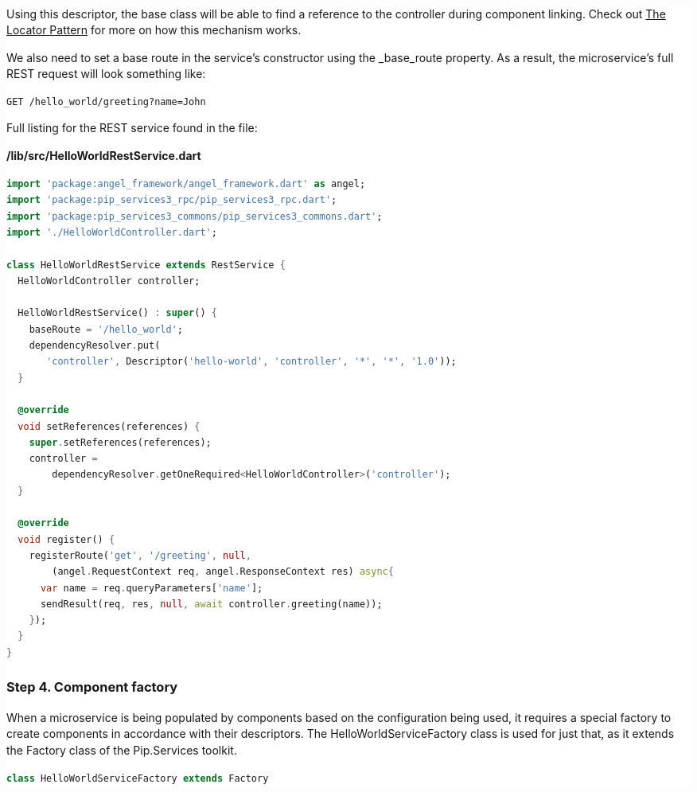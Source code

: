Using this descriptor, the base class will be able to find a reference to the controller during component linking. Check out [The Locator Pattern](https://www.geeksforgeeks.org/service-locator-pattern/) for more on how this mechanism works.

We also need to set a base route in the service’s constructor using the _base_route property. As a result, the microservice’s full REST request will look something like:

```GET /hello_world/greeting?name=John```

Full listing for the REST service found in the file:

**/lib/src/HelloWorldRestService.dart**
```dart
import 'package:angel_framework/angel_framework.dart' as angel;
import 'package:pip_services3_rpc/pip_services3_rpc.dart';
import 'package:pip_services3_commons/pip_services3_commons.dart';
import './HelloWorldController.dart';

class HelloWorldRestService extends RestService {
  HelloWorldController controller;

  HelloWorldRestService() : super() {
    baseRoute = '/hello_world';
    dependencyResolver.put( 
       'controller', Descriptor('hello-world', 'controller', '*', '*', '1.0'));
  }

  @override
  void setReferences(references) {
    super.setReferences(references);
    controller =
        dependencyResolver.getOneRequired<HelloWorldController>('controller');
  }
‍
  @override
  void register() {
    registerRoute('get', '/greeting', null,
        (angel.RequestContext req, angel.ResponseContext res) async{
      var name = req.queryParameters['name'];
      sendResult(req, res, null, await controller.greeting(name));
    });
  }
}
```


### Step 4. Component factory
When a microservice is being populated by components based on the configuration being used, it requires a special factory to create components in accordance with their descriptors. The HelloWorldServiceFactory class is used for just that, as it extends the Factory class of the Pip.Services toolkit.

```dart
class HelloWorldServiceFactory extends Factory
```
